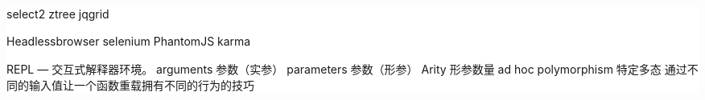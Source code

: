 select2 ztree jqgrid

Headlessbrowser selenium PhantomJS
karma 

REPL — 交互式解释器环境。
arguments 参数（实参）
parameters 参数（形参）
Arity 形参数量
ad hoc polymorphism 特定多态 通过不同的输入值让一个函数重载拥有不同的行为的技巧